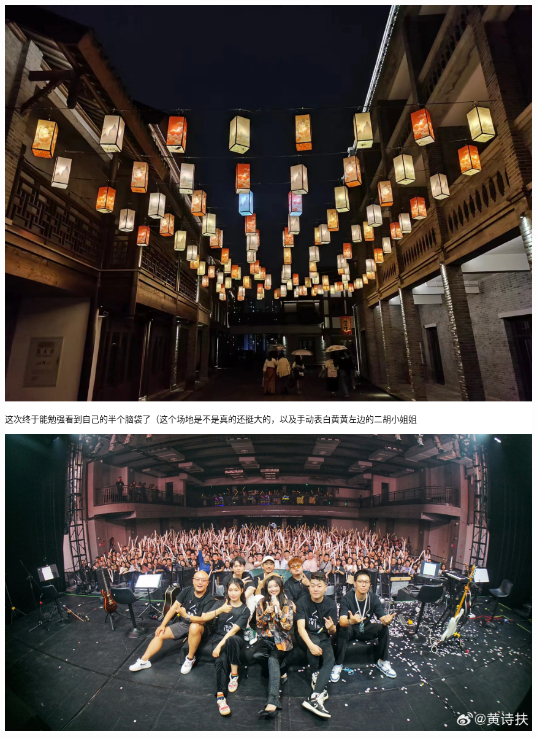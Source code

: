 ![](../assets/images/vacation-2023-2/h2.jpg)

这次终于能勉强看到自己的半个脑袋了（这个场地是不是真的还挺大的，以及手动表白黄黄左边的二胡小姐姐

![](../assets/images/vacation-2023-2/h4.jpg)
